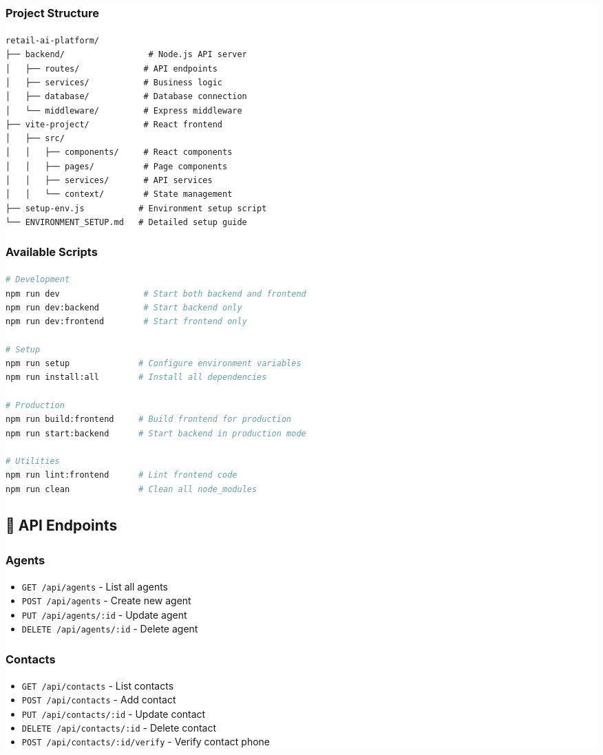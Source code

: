 ### Project Structure
```
retail-ai-platform/
├── backend/                 # Node.js API server
│   ├── routes/             # API endpoints
│   ├── services/           # Business logic
│   ├── database/           # Database connection
│   └── middleware/         # Express middleware
├── vite-project/           # React frontend
│   ├── src/
│   │   ├── components/     # React components
│   │   ├── pages/          # Page components
│   │   ├── services/       # API services
│   │   └── context/        # State management
├── setup-env.js           # Environment setup script
└── ENVIRONMENT_SETUP.md   # Detailed setup guide
```

### Available Scripts

```bash
# Development
npm run dev                 # Start both backend and frontend
npm run dev:backend         # Start backend only
npm run dev:frontend        # Start frontend only

# Setup
npm run setup              # Configure environment variables
npm run install:all        # Install all dependencies

# Production
npm run build:frontend     # Build frontend for production
npm run start:backend      # Start backend in production mode

# Utilities
npm run lint:frontend      # Lint frontend code
npm run clean              # Clean all node_modules
```

## 🔌 API Endpoints

### Agents
- `GET /api/agents` - List all agents
- `POST /api/agents` - Create new agent
- `PUT /api/agents/:id` - Update agent
- `DELETE /api/agents/:id` - Delete agent

### Contacts
- `GET /api/contacts` - List contacts
- `POST /api/contacts` - Add contact
- `PUT /api/contacts/:id` - Update contact
- `DELETE /api/contacts/:id` - Delete contact
- `POST /api/contacts/:id/verify` - Verify contact phone
